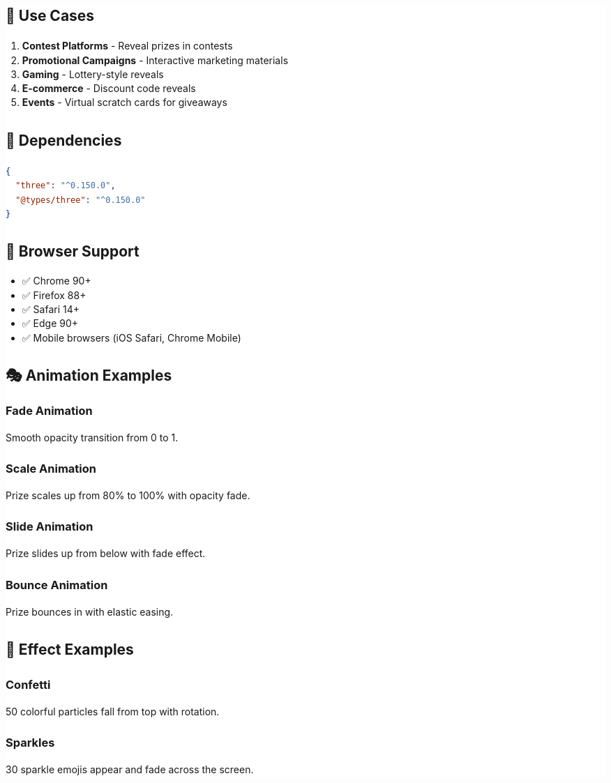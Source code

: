 ```typescript
```

## 🎯 Use Cases

1. **Contest Platforms** - Reveal prizes in contests
2. **Promotional Campaigns** - Interactive marketing materials
3. **Gaming** - Lottery-style reveals
4. **E-commerce** - Discount code reveals
5. **Events** - Virtual scratch cards for giveaways

## 🔧 Dependencies

```json
{
  "three": "^0.150.0",
  "@types/three": "^0.150.0"
}
```

## 📱 Browser Support

- ✅ Chrome 90+
- ✅ Firefox 88+
- ✅ Safari 14+
- ✅ Edge 90+
- ✅ Mobile browsers (iOS Safari, Chrome Mobile)

## 🎭 Animation Examples

### Fade Animation
Smooth opacity transition from 0 to 1.

### Scale Animation
Prize scales up from 80% to 100% with opacity fade.

### Slide Animation
Prize slides up from below with fade effect.

### Bounce Animation
Prize bounces in with elastic easing.

## 🎉 Effect Examples

### Confetti
50 colorful particles fall from top with rotation.

### Sparkles
30 sparkle emojis appear and fade across the screen.
